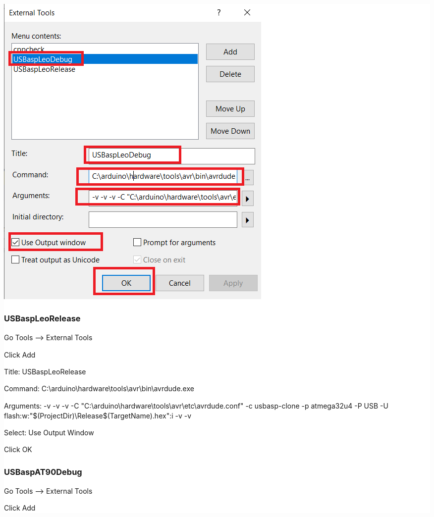 ![corrcavrdh.png](/assets/images/corrcavrdh.png)

### USBaspLeoRelease

Go Tools --> External Tools

Click Add

Title: USBaspLeoRelease

Command: C:\arduino\hardware\tools\avr\bin\avrdude.exe

Arguments: -v -v -v -C "C:\arduino\hardware\tools\avr\etc\avrdude.conf" -c usbasp-clone -p atmega32u4 -P USB -U flash:w:"$(ProjectDir)\Release\$(TargetName).hex":i -v -v

Select: Use Output Window

Click OK

### USBaspAT90Debug

Go Tools --> External Tools

Click Add
